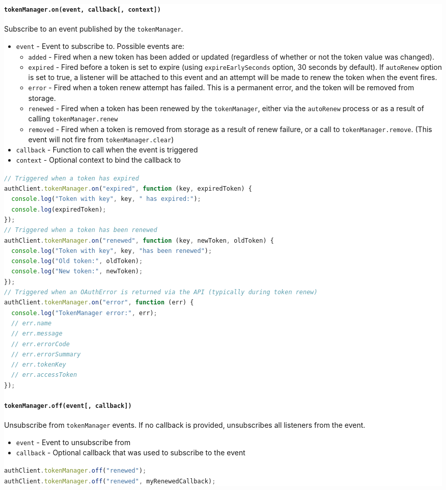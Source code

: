#### `tokenManager.on(event, callback[, context])`

Subscribe to an event published by the `tokenManager`.

- `event` - Event to subscribe to. Possible events are:
  - `added` - Fired when a new token has been added or updated (regardless of whether or not the token value was changed).
  - `expired` - Fired before a token is set to expire (using `expireEarlySeconds` option, 30 seconds by default). If `autoRenew` option is set to true, a listener will be attached to this event and an attempt will be made to renew the token when the event fires.
  - `error` - Fired when a token renew attempt has failed. This is a permanent error, and the token will be removed from storage.
  - `renewed` - Fired when a token has been renewed by the `tokenManager`, either via the `autoRenew` process or as a result of calling `tokenManager.renew`
  - `removed` - Fired when a token is removed from storage as a result of renew failure, or a call to `tokenManager.remove`. (This event will not fire from `tokenManager.clear`)
- `callback` - Function to call when the event is triggered
- `context` - Optional context to bind the callback to

```javascript
// Triggered when a token has expired
authClient.tokenManager.on("expired", function (key, expiredToken) {
  console.log("Token with key", key, " has expired:");
  console.log(expiredToken);
});
// Triggered when a token has been renewed
authClient.tokenManager.on("renewed", function (key, newToken, oldToken) {
  console.log("Token with key", key, "has been renewed");
  console.log("Old token:", oldToken);
  console.log("New token:", newToken);
});
// Triggered when an OAuthError is returned via the API (typically during token renew)
authClient.tokenManager.on("error", function (err) {
  console.log("TokenManager error:", err);
  // err.name
  // err.message
  // err.errorCode
  // err.errorSummary
  // err.tokenKey
  // err.accessToken
});
```

#### `tokenManager.off(event[, callback])`

Unsubscribe from `tokenManager` events. If no callback is provided, unsubscribes all listeners from the event.

- `event` - Event to unsubscribe from
- `callback` - Optional callback that was used to subscribe to the event

```javascript
authClient.tokenManager.off("renewed");
authClient.tokenManager.off("renewed", myRenewedCallback);
```


[devforum]: https://devforum.okta.com/
[lang-landing]: https://developer.okta.com/code/javascript
[github-issues]: https://github.com/okta/okta-auth-js/issues
[github-releases]: https://github.com/okta/okta-auth-js/releases
[social-login]: https://developer.okta.com/docs/concepts/social-login/
[localStorage]: https://developer.mozilla.org/en-US/docs/Web/API/Window/localStorage
[sessionStorage]: https://developer.mozilla.org/en-US/docs/Web/API/Window/sessionStorage
[cookie]: https://developer.mozilla.org/en-US/docs/Web/API/Document/cookie
[early-access]: https://developer.okta.com/docs/reference/releases-at-okta/#early-access-ea